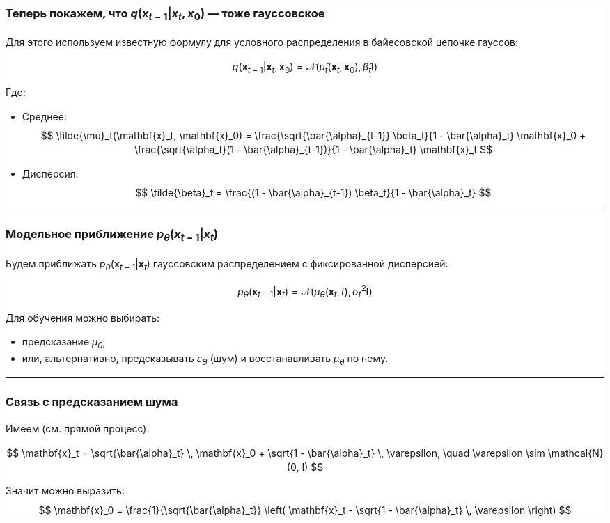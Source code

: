 
### Теперь покажем, что $q(x_{t-1} | x_t, x_0)$ — тоже гауссовское

Для этого используем известную формулу для условного распределения в байесовской цепочке гауссов:

$$
q(\mathbf{x}_{t-1} | \mathbf{x}_t, \mathbf{x}_0) = \mathcal{N}(\tilde{\mu}_t(\mathbf{x}_t, \mathbf{x}_0), \tilde{\beta}_t \mathbf{I})
$$

Где:

- Среднее:
$$
\tilde{\mu}_t(\mathbf{x}_t, \mathbf{x}_0) = \frac{\sqrt{\bar{\alpha}_{t-1}} \beta_t}{1 - \bar{\alpha}_t} \mathbf{x}_0 + \frac{\sqrt{\alpha_t}(1 - \bar{\alpha}_{t-1})}{1 - \bar{\alpha}_t} \mathbf{x}_t
$$

- Дисперсия:
$$
\tilde{\beta}_t = \frac{(1 - \bar{\alpha}_{t-1}) \beta_t}{1 - \bar{\alpha}_t}
$$

---

### Модельное приближение $p_\theta(x_{t-1} | x_t)$

Будем приближать $p_\theta(\mathbf{x}_{t-1} | \mathbf{x}_t)$ гауссовским распределением с фиксированной дисперсией:

$$
p_\theta(\mathbf{x}_{t-1} | \mathbf{x}_t) = \mathcal{N}(\mu_\theta(\mathbf{x}_t, t), \sigma_t^2 \mathbf{I})
$$

Для обучения можно выбирать:
- предсказание $\mu_\theta$,
- или, альтернативно, предсказывать $\varepsilon_\theta$ (шум) и восстанавливать $\mu_\theta$ по нему.

---

### Связь с предсказанием шума

Имеем (см. прямой процесс):

$$
\mathbf{x}_t = \sqrt{\bar{\alpha}_t} \, \mathbf{x}_0 + \sqrt{1 - \bar{\alpha}_t} \, \varepsilon, \quad \varepsilon \sim \mathcal{N}(0, I)
$$

Значит можно выразить:
$$
\mathbf{x}_0 = \frac{1}{\sqrt{\bar{\alpha}_t}} \left( \mathbf{x}_t - \sqrt{1 - \bar{\alpha}_t} \, \varepsilon \right)
$$
